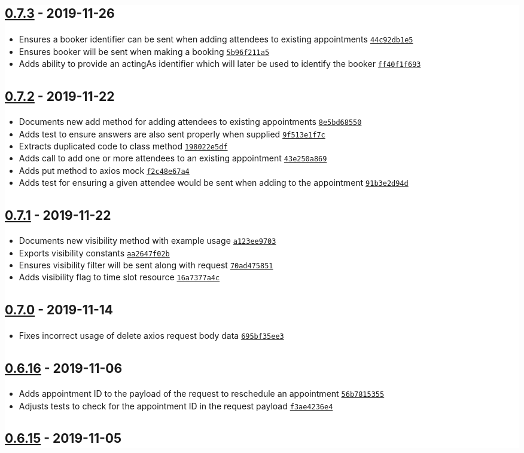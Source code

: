 ## [0.7.3] - 2019-11-26

- Ensures a booker identifier can be sent when adding attendees to existing appointments [`44c92db1e5`](https://github.com/coconutcalendar/coconut-open-api-js/commit/44c92db1e5)
- Ensures booker will be sent when making a booking [`5b96f211a5`](https://github.com/coconutcalendar/coconut-open-api-js/commit/5b96f211a5)
- Adds ability to provide an actingAs identifier which will later be used to identify the booker [`ff40f1f693`](https://github.com/coconutcalendar/coconut-open-api-js/commit/ff40f1f693)

## [0.7.2] - 2019-11-22

- Documents new add method for adding attendees to existing appointments [`8e5bd68550`](https://github.com/coconutcalendar/coconut-open-api-js/commit/8e5bd68550)
- Adds test to ensure answers are also sent properly when supplied [`9f513e1f7c`](https://github.com/coconutcalendar/coconut-open-api-js/commit/9f513e1f7c)
- Extracts duplicated code to class method [`198022e5df`](https://github.com/coconutcalendar/coconut-open-api-js/commit/198022e5df)
- Adds call to add one or more attendees to an existing appointment [`43e250a869`](https://github.com/coconutcalendar/coconut-open-api-js/commit/43e250a869)
- Adds put method to axios mock [`f2c48e67a4`](https://github.com/coconutcalendar/coconut-open-api-js/commit/f2c48e67a4)
- Adds test for ensuring a given attendee would be sent when adding to the appointment [`91b3e2d94d`](https://github.com/coconutcalendar/coconut-open-api-js/commit/91b3e2d94d)

## [0.7.1] - 2019-11-22

- Documents new visibility method with example usage [`a123ee9703`](https://github.com/coconutcalendar/coconut-open-api-js/commit/a123ee9703)
- Exports visibility constants [`aa2647f02b`](https://github.com/coconutcalendar/coconut-open-api-js/commit/aa2647f02b)
- Ensures visibility filter will be sent along with request [`70ad475851`](https://github.com/coconutcalendar/coconut-open-api-js/commit/70ad475851)
- Adds visibility flag to time slot resource [`16a7377a4c`](https://github.com/coconutcalendar/coconut-open-api-js/commit/16a7377a4c)

## [0.7.0] - 2019-11-14

- Fixes incorrect usage of delete axios request body data [`695bf35ee3`](https://github.com/coconutcalendar/coconut-open-api-js/commit/695bf35ee3)

## [0.6.16] - 2019-11-06

- Adds appointment ID to the payload of the request to reschedule an appointment [`56b7815355`](https://github.com/coconutcalendar/coconut-open-api-js/commit/56b7815355)
- Adjusts tests to check for the appointment ID in the request payload [`f3ae4236e4`](https://github.com/coconutcalendar/coconut-open-api-js/commit/f3ae4236e4)

## [0.6.15] - 2019-11-05


[Unreleased]: https://github.com/coconutcalendar/coconut-open-api-js/compare/v0.12.14...HEAD
[0.12.14]: https://github.com/coconutcalendar/coconut-open-api-js/compare/v0.12.13...v0.12.14
[0.12.13]: https://github.com/coconutcalendar/coconut-open-api-js/compare/v0.12.12...v0.12.13
[0.12.12]: https://github.com/coconutcalendar/coconut-open-api-js/compare/v0.12.11...v0.12.12
[0.12.11]: https://github.com/coconutcalendar/coconut-open-api-js/compare/v0.12.10...v0.12.11
[0.12.10]: https://github.com/coconutcalendar/coconut-open-api-js/compare/v0.12.9...v0.12.10
[0.12.9]: https://github.com/coconutcalendar/coconut-open-api-js/compare/v0.12.8...v0.12.9
[0.12.8]: https://github.com/coconutcalendar/coconut-open-api-js/compare/v0.12.7...v0.12.8
[0.12.7]: https://github.com/coconutcalendar/coconut-open-api-js/compare/v0.12.6...v0.12.7
[0.12.6]: https://github.com/coconutcalendar/coconut-open-api-js/compare/v0.12.5...v0.12.6
[0.12.5]: https://github.com/coconutcalendar/coconut-open-api-js/compare/v0.12.4...v0.12.5
[0.12.4]: https://github.com/coconutcalendar/coconut-open-api-js/compare/v0.12.3...v0.12.4
[0.12.3]: https://github.com/coconutcalendar/coconut-open-api-js/compare/v0.12.2...v0.12.3
[0.12.2]: https://github.com/coconutcalendar/coconut-open-api-js/compare/v0.12.1...v0.12.2
[0.12.1]: https://github.com/coconutcalendar/coconut-open-api-js/compare/v0.12.0...v0.12.1
[0.12.0]: https://github.com/coconutcalendar/coconut-open-api-js/compare/v0.11.1...v0.12.0
[0.11.1]: https://github.com/coconutcalendar/coconut-open-api-js/compare/v0.11.0...v0.11.1
[0.11.0]: https://github.com/coconutcalendar/coconut-open-api-js/compare/v0.10.4...v0.11.0
[0.10.4]: https://github.com/coconutcalendar/coconut-open-api-js/compare/v0.10.3...v0.10.4
[0.10.3]: https://github.com/coconutcalendar/coconut-open-api-js/compare/v0.10.2...v0.10.3
[0.10.2]: https://github.com/coconutcalendar/coconut-open-api-js/compare/v0.10.1...v0.10.2
[0.10.1]: https://github.com/coconutcalendar/coconut-open-api-js/compare/v0.10.0...v0.10.1
[0.10.0]: https://github.com/coconutcalendar/coconut-open-api-js/compare/v0.9.3...v0.10.0
[0.9.3]: https://github.com/coconutcalendar/coconut-open-api-js/compare/v0.9.2...v0.9.3
[0.9.2]: https://github.com/coconutcalendar/coconut-open-api-js/compare/v0.9.1...v0.9.2
[0.9.1]: https://github.com/coconutcalendar/coconut-open-api-js/compare/v0.9.0...v0.9.1
[0.9.0]: https://github.com/coconutcalendar/coconut-open-api-js/compare/v0.8.3...v0.9.0
[0.8.3]: https://github.com/coconutcalendar/coconut-open-api-js/compare/v0.8.2...v0.8.3
[0.8.2]: https://github.com/coconutcalendar/coconut-open-api-js/compare/v0.8.1...v0.8.2
[0.8.1]: https://github.com/coconutcalendar/coconut-open-api-js/compare/v0.8.0...v0.8.1
[0.8.0]: https://github.com/coconutcalendar/coconut-open-api-js/compare/v0.7.6...v0.8.0
[0.7.6]: https://github.com/coconutcalendar/coconut-open-api-js/compare/v0.7.5...v0.7.6
[0.7.5]: https://github.com/coconutcalendar/coconut-open-api-js/compare/v0.7.4...v0.7.5
[0.7.4]: https://github.com/coconutcalendar/coconut-open-api-js/compare/v0.7.3...v0.7.4
[0.7.3]: https://github.com/coconutcalendar/coconut-open-api-js/compare/v0.7.2...v0.7.3
[0.7.2]: https://github.com/coconutcalendar/coconut-open-api-js/compare/v0.7.1...v0.7.2
[0.7.1]: https://github.com/coconutcalendar/coconut-open-api-js/compare/v0.7.0...v0.7.1
[0.7.0]: https://github.com/coconutcalendar/coconut-open-api-js/compare/v0.6.16...v0.7.0
[0.6.16]: https://github.com/coconutcalendar/coconut-open-api-js/compare/v0.6.15...v0.6.16
[0.6.15]: https://github.com/coconutcalendar/coconut-open-api-js/compare/v0.6.14...v0.6.15
[0.6.14]: https://github.com/coconutcalendar/coconut-open-api-js/compare/v0.6.13...v0.6.14
[0.6.13]: https://github.com/coconutcalendar/coconut-open-api-js/compare/v0.6.12...v0.6.13
[0.6.12]: https://github.com/coconutcalendar/coconut-open-api-js/compare/v0.6.11...v0.6.12
[0.6.11]: https://github.com/coconutcalendar/coconut-open-api-js/compare/v0.6.10...v0.6.11
[0.6.10]: https://github.com/coconutcalendar/coconut-open-api-js/compare/v0.6.9...v0.6.10
[0.6.9]: https://github.com/coconutcalendar/coconut-open-api-js/compare/v0.6.8...v0.6.9
[0.6.8]: https://github.com/coconutcalendar/coconut-open-api-js/compare/v0.6.7...v0.6.8
[0.6.7]: https://github.com/coconutcalendar/coconut-open-api-js/compare/v0.6.6...v0.6.7
[0.6.6]: https://github.com/coconutcalendar/coconut-open-api-js/compare/v0.6.5...v0.6.6
[0.6.5]: https://github.com/coconutcalendar/coconut-open-api-js/compare/v0.6.4...v0.6.5
[0.6.4]: https://github.com/coconutcalendar/coconut-open-api-js/compare/v0.6.3...v0.6.4
[0.6.3]: https://github.com/coconutcalendar/coconut-open-api-js/compare/v0.6.2...v0.6.3
[0.6.2]: https://github.com/coconutcalendar/coconut-open-api-js/compare/v0.6.1...v0.6.2
[0.6.1]: https://github.com/coconutcalendar/coconut-open-api-js/compare/v0.6.0...v0.6.1
[0.6.0]: https://github.com/coconutcalendar/coconut-open-api-js/compare/v0.5.4...v0.6.0
[0.5.4]: https://github.com/coconutcalendar/coconut-open-api-js/compare/v0.5.3...v0.5.4
[0.5.3]: https://github.com/coconutcalendar/coconut-open-api-js/compare/v0.5.2...v0.5.3
[0.5.2]: https://github.com/coconutcalendar/coconut-open-api-js/compare/v0.5.1...v0.5.2
[0.5.1]: https://github.com/coconutcalendar/coconut-open-api-js/compare/v0.5.0...v0.5.1
[0.5.0]: https://github.com/coconutcalendar/coconut-open-api-js/compare/v0.4.0...v0.5.0
[0.4.0]: https://github.com/coconutcalendar/coconut-open-api-js/compare/v0.3.5...v0.4.0
[0.3.5]: https://github.com/coconutcalendar/coconut-open-api-js/compare/v0.3.4...v0.3.5
[0.3.4]: https://github.com/coconutcalendar/coconut-open-api-js/compare/v0.3.3...v0.3.4
[0.3.3]: https://github.com/coconutcalendar/coconut-open-api-js/compare/v0.3.2...v0.3.3
[0.3.2]: https://github.com/coconutcalendar/coconut-open-api-js/compare/v0.3.1...v0.3.2
[0.3.1]: https://github.com/coconutcalendar/coconut-open-api-js/compare/v0.3.0...v0.3.1
[0.3.0]: https://github.com/coconutcalendar/coconut-open-api-js/compare/v0.2.1...v0.3.0
[0.2.1]: https://github.com/coconutcalendar/coconut-open-api-js/compare/v0.2.0...v0.2.1
[0.2.0]: https://github.com/coconutcalendar/coconut-open-api-js/compare/v0.1.0...v0.2.0